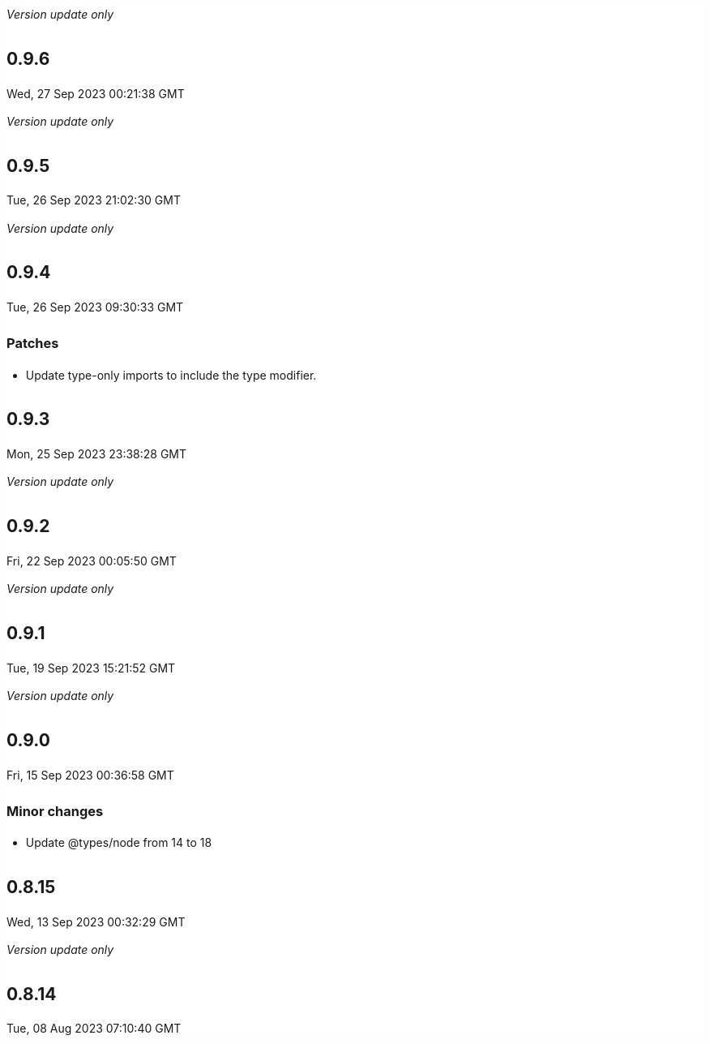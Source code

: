 _Version update only_

## 0.9.6
Wed, 27 Sep 2023 00:21:38 GMT

_Version update only_

## 0.9.5
Tue, 26 Sep 2023 21:02:30 GMT

_Version update only_

## 0.9.4
Tue, 26 Sep 2023 09:30:33 GMT

### Patches

- Update type-only imports to include the type modifier.

## 0.9.3
Mon, 25 Sep 2023 23:38:28 GMT

_Version update only_

## 0.9.2
Fri, 22 Sep 2023 00:05:50 GMT

_Version update only_

## 0.9.1
Tue, 19 Sep 2023 15:21:52 GMT

_Version update only_

## 0.9.0
Fri, 15 Sep 2023 00:36:58 GMT

### Minor changes

- Update @types/node from 14 to 18

## 0.8.15
Wed, 13 Sep 2023 00:32:29 GMT

_Version update only_

## 0.8.14
Tue, 08 Aug 2023 07:10:40 GMT
